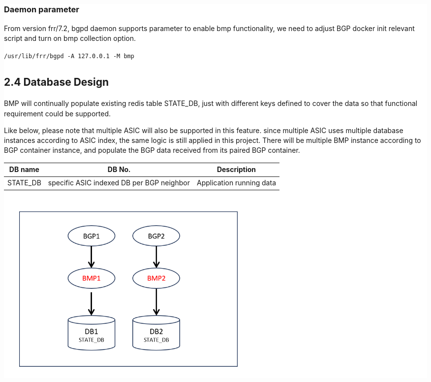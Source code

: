 ### Daemon parameter
From version frr/7.2, bgpd daemon supports parameter to enable bmp functionality, we need to adjust BGP docker init relevant script and turn on bmp collection option.

```
/usr/lib/frr/bgpd -A 127.0.0.1 -M bmp 
```

## 2.4 Database Design

BMP will continually populate existing redis table STATE_DB, just with different keys defined to cover the data so that functional requirement could be supported.

Like below, please note that multiple ASIC will also be supported in this feature. since multiple ASIC uses multiple database instances according to ASIC index, the same logic is still applied in this project.
There will be multiple BMP instance according to BGP container instance, and populate the BGP data received from its paired BGP container.


|DB name    |   DB No. |     Description|
|  ----     |:----:| ----|
|STATE_DB    |  specific ASIC indexed DB per BGP neighbor |   Application running data |

<img src="images/bmp_multiAsic.png" alt="BMP brief sequence diagram" width="500">  
